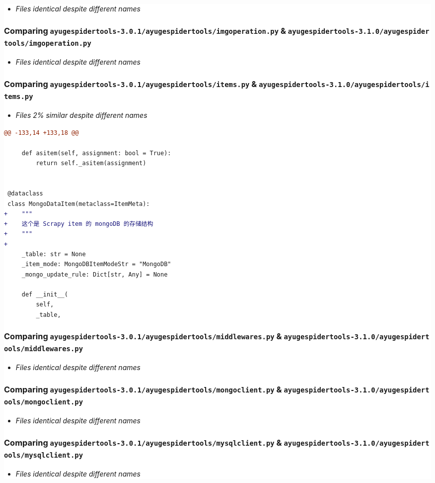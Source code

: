  * *Files identical despite different names*

### Comparing `ayugespidertools-3.0.1/ayugespidertools/imgoperation.py` & `ayugespidertools-3.1.0/ayugespidertools/imgoperation.py`

 * *Files identical despite different names*

### Comparing `ayugespidertools-3.0.1/ayugespidertools/items.py` & `ayugespidertools-3.1.0/ayugespidertools/items.py`

 * *Files 2% similar despite different names*

```diff
@@ -133,14 +133,18 @@
 
     def asitem(self, assignment: bool = True):
         return self._asitem(assignment)
 
 
 @dataclass
 class MongoDataItem(metaclass=ItemMeta):
+    """
+    这个是 Scrapy item 的 mongoDB 的存储结构
+    """
+
     _table: str = None
     _item_mode: MongoDBItemModeStr = "MongoDB"
     _mongo_update_rule: Dict[str, Any] = None
 
     def __init__(
         self,
         _table,
```

### Comparing `ayugespidertools-3.0.1/ayugespidertools/middlewares.py` & `ayugespidertools-3.1.0/ayugespidertools/middlewares.py`

 * *Files identical despite different names*

### Comparing `ayugespidertools-3.0.1/ayugespidertools/mongoclient.py` & `ayugespidertools-3.1.0/ayugespidertools/mongoclient.py`

 * *Files identical despite different names*

### Comparing `ayugespidertools-3.0.1/ayugespidertools/mysqlclient.py` & `ayugespidertools-3.1.0/ayugespidertools/mysqlclient.py`

 * *Files identical despite different names*
